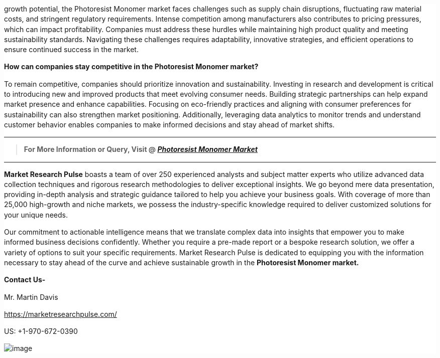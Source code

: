 growth potential, the Photoresist Monomer market faces challenges such as supply chain disruptions, fluctuating raw material costs, and stringent regulatory requirements. Intense competition among manufacturers also contributes to pricing pressures, which can impact profitability. Companies must address these hurdles while maintaining high product quality and meeting sustainability standards. Navigating these challenges requires adaptability, innovative strategies, and efficient operations to ensure continued success in the market.</p><p><strong>How can companies stay competitive in the Photoresist Monomer market?</strong></p><p>To remain competitive, companies should prioritize innovation and sustainability. Investing in research and development is critical to introducing new and improved products that meet evolving consumer needs. Building strategic partnerships can help expand market presence and enhance capabilities. Focusing on eco-friendly practices and aligning with consumer preferences for sustainability can also strengthen market positioning. Additionally, leveraging data analytics to monitor trends and understand customer behavior enables companies to make informed decisions and stay ahead of market shifts.</p><hr /><blockquote><p><strong>For More Information or Query, Visit @&nbsp;<em><a href="https://marketresearchpulse.com/report/18730/photoresist-monomer-market?utm_source=Linkedin&utm_medium=028">Photoresist Monomer Market</a></em></strong></p></blockquote><hr /><p><strong>Market Research Pulse</strong> boasts a team of over 250 experienced analysts and subject matter experts who utilize advanced data collection techniques and rigorous research methodologies to deliver exceptional insights. We go beyond mere data presentation, providing in-depth analysis and strategic guidance tailored to help you achieve your business goals. With coverage of more than 25,000 high-growth and niche markets, we possess the industry-specific knowledge required to deliver customized solutions for your unique needs.</p><p>Our commitment to actionable intelligence means that we translate complex data into insights that empower you to make informed business decisions confidently. Whether you require a pre-made report or a bespoke research solution, we offer a variety of options to suit your specific requirements. Market Research Pulse is dedicated to equipping you with the information necessary to stay ahead of the curve and achieve sustainable growth in the <strong>Photoresist Monomer market.</strong></p><p><strong>Contact Us-</strong></p><p>Mr. Martin Davis</p><p>https://marketresearchpulse.com/</p><p>US: +1-970-672-0390</p>
![image](https://github.com/user-attachments/assets/f8049a3f-c919-4c2c-abfc-db89add0b1f6)
